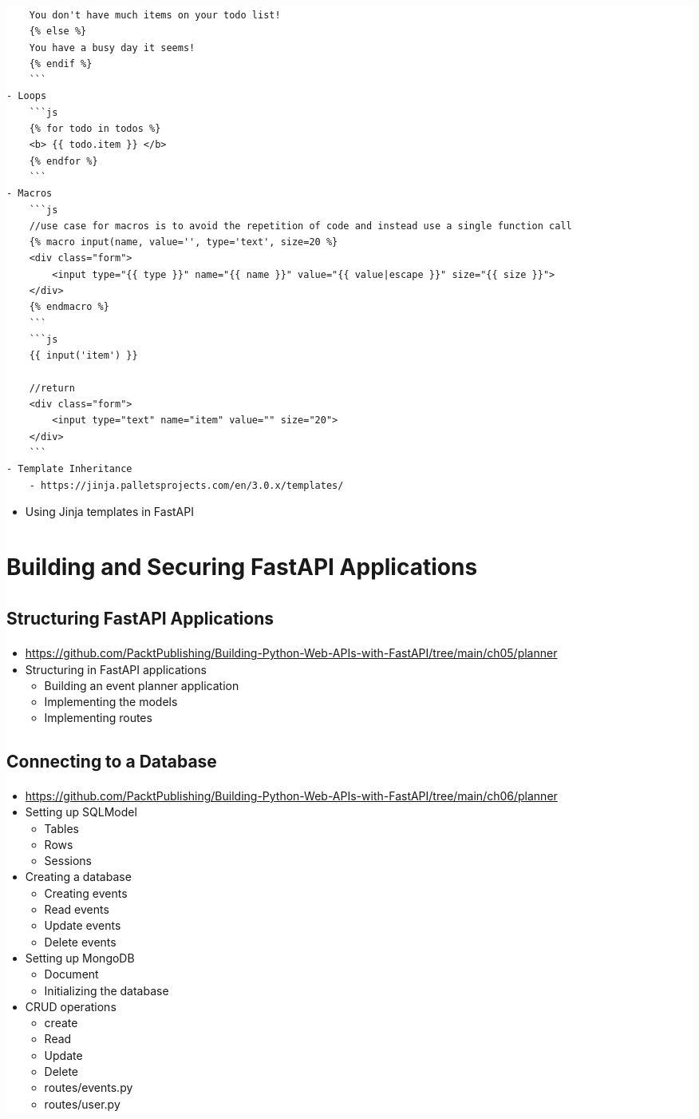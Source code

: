         You don't have much items on your todo list!
        {% else %}
        You have a busy day it seems!
        {% endif %}
        ```
    - Loops
        ```js
        {% for todo in todos %}
        <b> {{ todo.item }} </b>
        {% endfor %}
        ```
    - Macros
        ```js
        //use case for macros is to avoid the repetition of code and instead use a single function call
        {% macro input(name, value='', type='text', size=20 %}
        <div class="form">
            <input type="{{ type }}" name="{{ name }}" value="{{ value|escape }}" size="{{ size }}">
        </div>
        {% endmacro %}
        ```
        ```js
        {{ input('item') }}
        
        //return
        <div class="form">
            <input type="text" name="item" value="" size="20">
        </div>
        ```
    - Template Inheritance
        - https://jinja.palletsprojects.com/en/3.0.x/templates/
- Using Jinja templates in FastAPI



# Building and Securing FastAPI Applications
## Structuring FastAPI Applications
- https://github.com/PacktPublishing/Building-Python-Web-APIs-with-FastAPI/tree/main/ch05/planner
- Structuring in FastAPI applications
    - Building an event planner application
    - Implementing the models
    - Implementing routes
## Connecting to a Database
- https://github.com/PacktPublishing/Building-Python-Web-APIs-with-FastAPI/tree/main/ch06/planner
- Setting up SQLModel
    - Tables
    - Rows
    - Sessions
- Creating a database
    - Creating events
    - Read events
    - Update events
    - Delete events
- Setting up MongoDB
    - Document
    - Initializing the database
- CRUD operations
    - create
    - Read
    - Update
    - Delete
    - routes/events.py
    - routes/user.py
